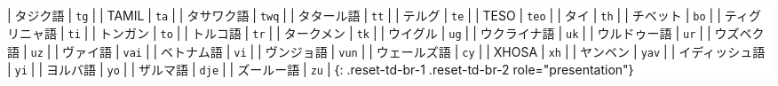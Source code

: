 | タジク語 | `tg` |
| TAMIL | `ta` |
| タサワク語 | `twq` |
| タタール語 | `tt` |
| テルグ | `te` |
| TESO | `teo` |
| タイ | `th` |
| チベット | `bo` |
| ティグリニャ語 | `ti` |
| トンガン | `to` |
| トルコ語 | `tr` |
| タークメン | `tk` |
| ウイグル | `ug` |
| ウクライナ語 | `uk` |
| ウルドゥー語 | `ur` |
| ウズベク語 | `uz` |
| ヴァイ語 | `vai` |
| ベトナム語 | `vi` |
| ヴンジョ語 | `vun` |
| ウェールズ語 | `cy` |
| XHOSA | `xh` |
| ヤンベン | `yav` |
| イディッシュ語 | `yi` |
| ヨルバ語 | `yo` |
| ザルマ語 | `dje` |
| ズールー語 | `zu` |
{: .reset-td-br-1 .reset-td-br-2 role="presentation"}
